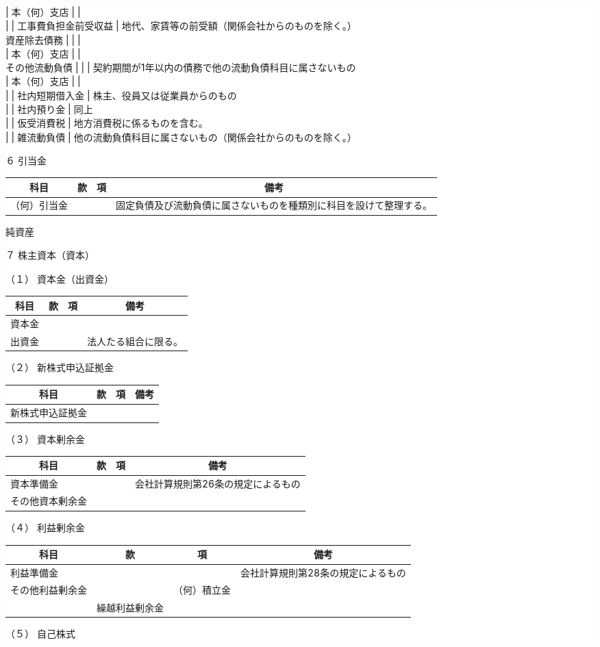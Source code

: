 | 本（何）支店 |  |   
|  | 工事費負担金前受収益 | 地代、家賃等の前受額（関係会社からのものを除く。）  
資産除去債務 |  |  |   
| 本（何）支店 |  |   
その他流動負債 |  |  | 契約期間が1年以内の債務で他の流動負債科目に属さないもの  
| 本（何）支店 |  |   
|  | 社内短期借入金 | 株主、役員又は従業員からのもの  
|  | 社内預り金 | 同上  
|  | 仮受消費税 | 地方消費税に係るものを含む。  
|  | 雑流動負債 | 他の流動負債科目に属さないもの（関係会社からのものを除く。）  
  
６ 引当金

科目 | 款 | 項 | 備考  
---|---|---|---  
（何）引当金 |  |  | 固定負債及び流動負債に属さないものを種類別に科目を設けて整理する。  
  
純資産

７ 株主資本（資本）

（１） 資本金（出資金）

科目 | 款 | 項 | 備考  
---|---|---|---  
資本金 |  |  |   
出資金 |  |  | 法人たる組合に限る。  
  
（２） 新株式申込証拠金

科目 | 款 | 項 | 備考  
---|---|---|---  
新株式申込証拠金 |  |  |   
  
（３） 資本剰余金

科目 | 款 | 項 | 備考  
---|---|---|---  
資本準備金 |  |  | 会社計算規則第26条の規定によるもの  
その他資本剰余金 |  |  |   
  
（４） 利益剰余金

科目 | 款 | 項 | 備考  
---|---|---|---  
利益準備金 |  |  | 会社計算規則第28条の規定によるもの  
その他利益剰余金 |  | （何）積立金 |   
|  | 繰越利益剰余金 |   
  
（５） 自己株式
